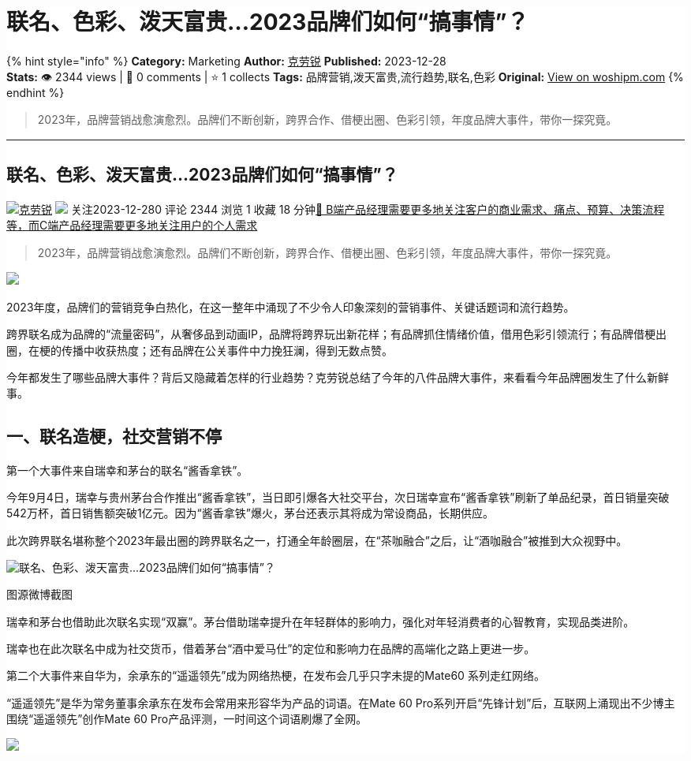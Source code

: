 # 联名、色彩、泼天富贵…2023品牌们如何“搞事情”？
{% hint style="info" %}
**Category:** Marketing
**Author:** [克劳锐](https://www.woshipm.com/u/1439338)
**Published:** 2023-12-28  
**Stats:** 👁️ 2344 views | 💬 0 comments | ⭐ 1 collects
**Tags:** 品牌营销,泼天富贵,流行趋势,联名,色彩
**Original:** [View on woshipm.com](https://www.woshipm.com/marketing/5967119.html)
{% endhint %}
> 2023年，品牌营销战愈演愈烈。品牌们不断创新，跨界合作、借梗出圈、色彩引领，年度品牌大事件，带你一探究竟。

---

## 联名、色彩、泼天富贵…2023品牌们如何“搞事情”？

[![](https://image.woshipm.com/wp-files/2022/06/NDd55yxXBEbyKfqbpICF.jpeg!/both/72x72)](https://www.woshipm.com/u/1439338)[克劳锐](https://www.woshipm.com/u/1439338) ![](https://static.woshipm.com/tag/1122_1@2x.png) 关注2023-12-280 评论 2344 浏览 1 收藏 18 分钟[🔗 B端产品经理需要更多地关注客户的商业需求、痛点、预算、决策流程等，而C端产品经理需要更多地关注用户的个人需求](https://ke.qidianla.com/courses/bcpm)

> 2023年，品牌营销战愈演愈烈。品牌们不断创新，跨界合作、借梗出圈、色彩引领，年度品牌大事件，带你一探究竟。

![](https://image.woshipm.com/2023/04/14/5c2e1478-da8d-11ed-96fe-00163e0b5ff3.jpg)

2023年度，品牌们的营销竞争白热化，在这一整年中涌现了不少令人印象深刻的营销事件、关键话题词和流行趋势。

跨界联名成为品牌的“流量密码”，从奢侈品到动画IP，品牌将跨界玩出新花样；有品牌抓住情绪价值，借用色彩引领流行；有品牌借梗出圈，在梗的传播中收获热度；还有品牌在公关事件中力挽狂澜，得到无数点赞。

今年都发生了哪些品牌大事件？背后又隐藏着怎样的行业趋势？克劳锐总结了今年的八件品牌大事件，来看看今年品牌圈发生了什么新鲜事。

## 一、联名造梗，社交营销不停

第一个大事件来自瑞幸和茅台的联名“酱香拿铁”。

今年9月4日，瑞幸与贵州茅台合作推出“酱香拿铁”，当日即引爆各大社交平台，次日瑞幸宣布“酱香拿铁”刷新了单品纪录，首日销量突破542万杯，首日销售额突破1亿元。因为“酱香拿铁”爆火，茅台还表示其将成为常设商品，长期供应。

此次跨界联名堪称整个2023年最出圈的跨界联名之一，打通全年龄圈层，在“茶咖融合”之后，让“酒咖融合”被推到大众视野中。

![联名、色彩、泼天富贵...2023品牌们如何“搞事情”？](https://image.yunyingpai.com/wp/2023/12/kB3FCjoTya3Lz0mB93xc.png)

图源微博截图

瑞幸和茅台也借助此次联名实现“双赢”。茅台借助瑞幸提升在年轻群体的影响力，强化对年轻消费者的心智教育，实现品类进阶。

瑞幸也在此次联名中成为社交货币，借着茅台“酒中爱马仕”的定位和影响力在品牌的高端化之路上更进一步。

第二个大事件来自华为，余承东的“遥遥领先”成为网络热梗，在发布会几乎只字未提的Mate60 系列走红网络。

“遥遥领先”是华为常务董事余承东在发布会常用来形容华为产品的词语。在Mate 60 Pro系列开启“先锋计划”后，互联网上涌现出不少博主围绕“遥遥领先”创作Mate 60 Pro产品评测，一时间这个词语刷爆了全网。

![](https://image.yunyingpai.com/wp/2023/12/atGtyWzbHY1mHg6Rd9h7.jpg)
